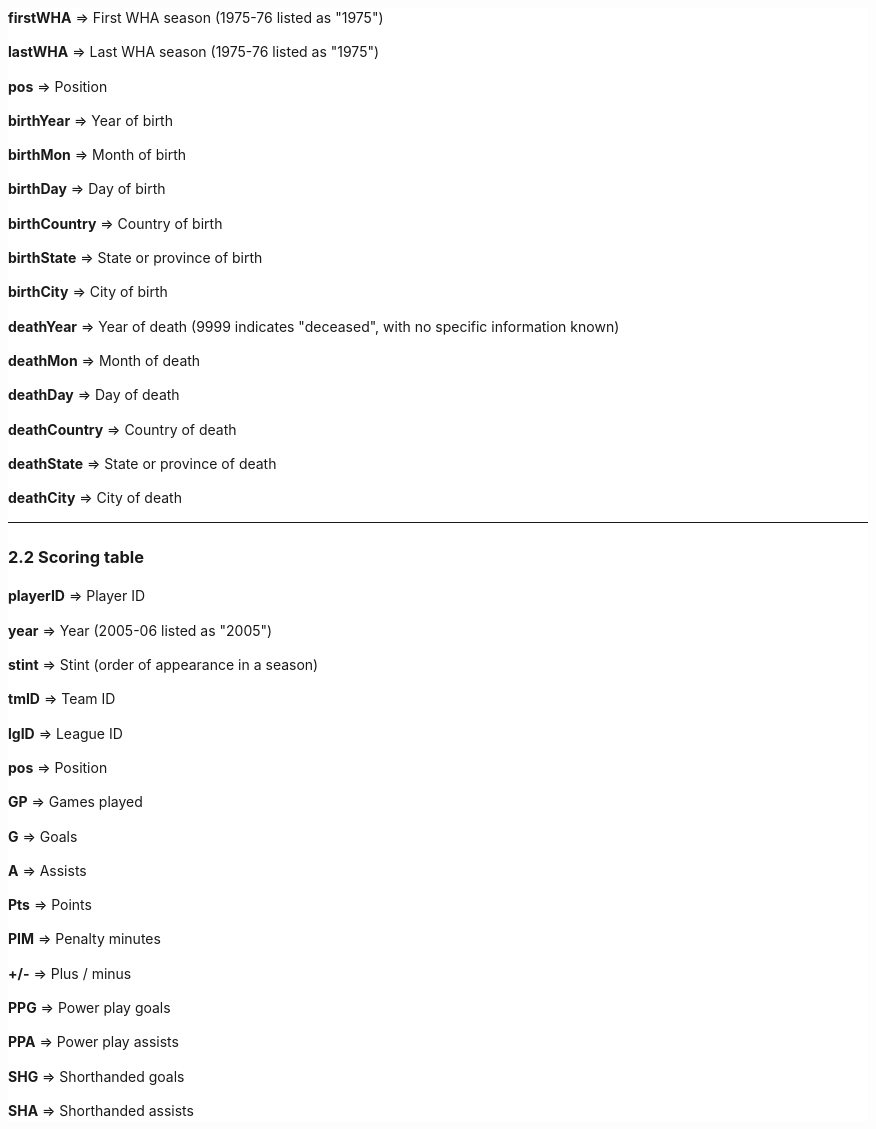 **firstWHA** => First WHA season (1975-76 listed as "1975")

**lastWHA** => Last WHA season (1975-76 listed as "1975")

**pos** => Position

**birthYear** => Year of birth

**birthMon** => Month of birth

**birthDay** => Day of birth

**birthCountry** => Country of birth

**birthState** => State or province of birth

**birthCity** => City of birth

**deathYear** => Year of death (9999 indicates "deceased", with no specific information known)

**deathMon** => Month of death

**deathDay** => Day of death

**deathCountry** => Country of death

**deathState** => State or province of death

**deathCity** => City of death

---------------------------------------------------------------------------

### 2.2 Scoring table

**playerID** => Player ID

**year** =>    Year (2005-06 listed as "2005")

**stint** =>   Stint (order of appearance in a season)

**tmID** =>    Team ID

**lgID** =>    League ID

**pos** =>     Position

**GP** =>      Games played

**G** =>       Goals

**A** =>       Assists

**Pts** =>     Points

**PIM** =>     Penalty minutes

**+/-** =>     Plus / minus

**PPG** =>     Power play goals

**PPA** =>     Power play assists

**SHG** =>     Shorthanded goals

**SHA** =>     Shorthanded assists
